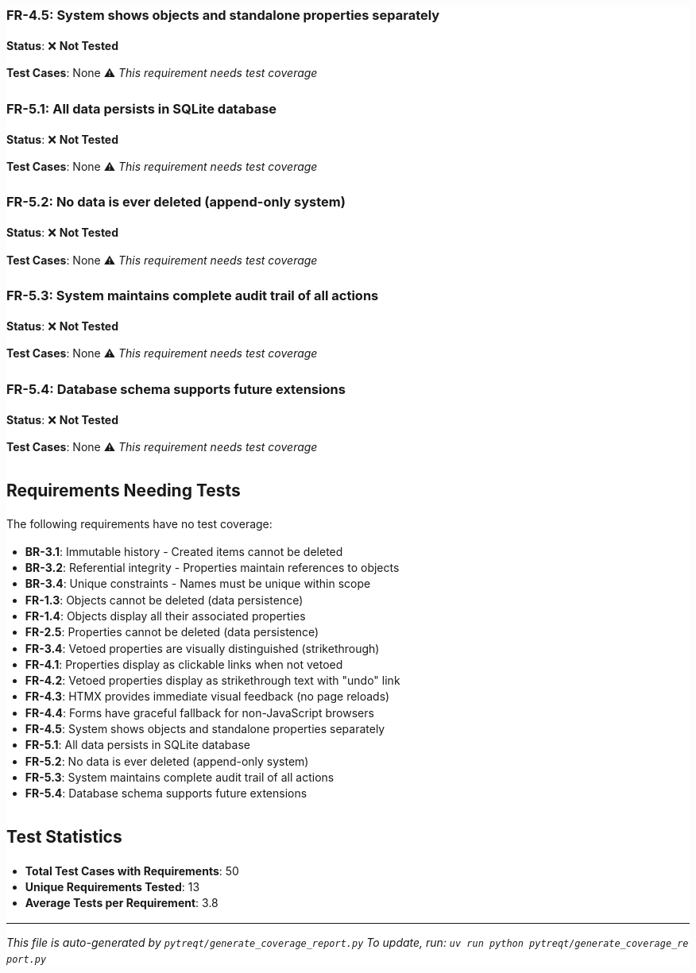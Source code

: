 ### FR-4.5: System shows objects and standalone properties separately
**Status**: ❌ **Not Tested**

**Test Cases**: None
⚠️ *This requirement needs test coverage*

### FR-5.1: All data persists in SQLite database
**Status**: ❌ **Not Tested**

**Test Cases**: None
⚠️ *This requirement needs test coverage*

### FR-5.2: No data is ever deleted (append-only system)
**Status**: ❌ **Not Tested**

**Test Cases**: None
⚠️ *This requirement needs test coverage*

### FR-5.3: System maintains complete audit trail of all actions
**Status**: ❌ **Not Tested**

**Test Cases**: None
⚠️ *This requirement needs test coverage*

### FR-5.4: Database schema supports future extensions
**Status**: ❌ **Not Tested**

**Test Cases**: None
⚠️ *This requirement needs test coverage*

## Requirements Needing Tests

The following requirements have no test coverage:

- **BR-3.1**: Immutable history - Created items cannot be deleted
- **BR-3.2**: Referential integrity - Properties maintain references to objects
- **BR-3.4**: Unique constraints - Names must be unique within scope
- **FR-1.3**: Objects cannot be deleted (data persistence)
- **FR-1.4**: Objects display all their associated properties
- **FR-2.5**: Properties cannot be deleted (data persistence)
- **FR-3.4**: Vetoed properties are visually distinguished (strikethrough)
- **FR-4.1**: Properties display as clickable links when not vetoed
- **FR-4.2**: Vetoed properties display as strikethrough text with "undo" link
- **FR-4.3**: HTMX provides immediate visual feedback (no page reloads)
- **FR-4.4**: Forms have graceful fallback for non-JavaScript browsers
- **FR-4.5**: System shows objects and standalone properties separately
- **FR-5.1**: All data persists in SQLite database
- **FR-5.2**: No data is ever deleted (append-only system)
- **FR-5.3**: System maintains complete audit trail of all actions
- **FR-5.4**: Database schema supports future extensions

## Test Statistics

- **Total Test Cases with Requirements**: 50
- **Unique Requirements Tested**: 13
- **Average Tests per Requirement**: 3.8

---

*This file is auto-generated by `pytreqt/generate_coverage_report.py`*
*To update, run: `uv run python pytreqt/generate_coverage_report.py`*
